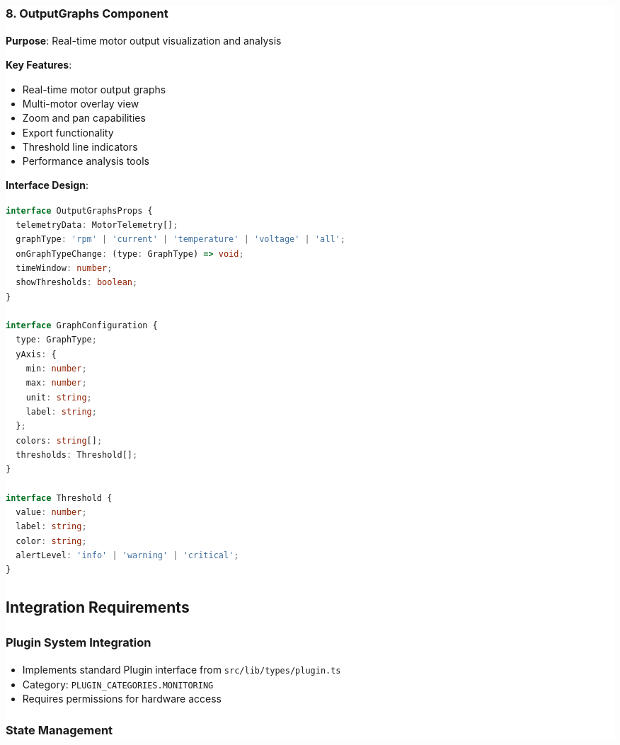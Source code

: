 ### 8. OutputGraphs Component

**Purpose**: Real-time motor output visualization and analysis

**Key Features**:

- Real-time motor output graphs
- Multi-motor overlay view
- Zoom and pan capabilities
- Export functionality
- Threshold line indicators
- Performance analysis tools

**Interface Design**:

```typescript
interface OutputGraphsProps {
  telemetryData: MotorTelemetry[];
  graphType: 'rpm' | 'current' | 'temperature' | 'voltage' | 'all';
  onGraphTypeChange: (type: GraphType) => void;
  timeWindow: number;
  showThresholds: boolean;
}

interface GraphConfiguration {
  type: GraphType;
  yAxis: {
    min: number;
    max: number;
    unit: string;
    label: string;
  };
  colors: string[];
  thresholds: Threshold[];
}

interface Threshold {
  value: number;
  label: string;
  color: string;
  alertLevel: 'info' | 'warning' | 'critical';
}
```

## Integration Requirements

### Plugin System Integration

- Implements standard Plugin interface from `src/lib/types/plugin.ts`
- Category: `PLUGIN_CATEGORIES.MONITORING`
- Requires permissions for hardware access

### State Management
